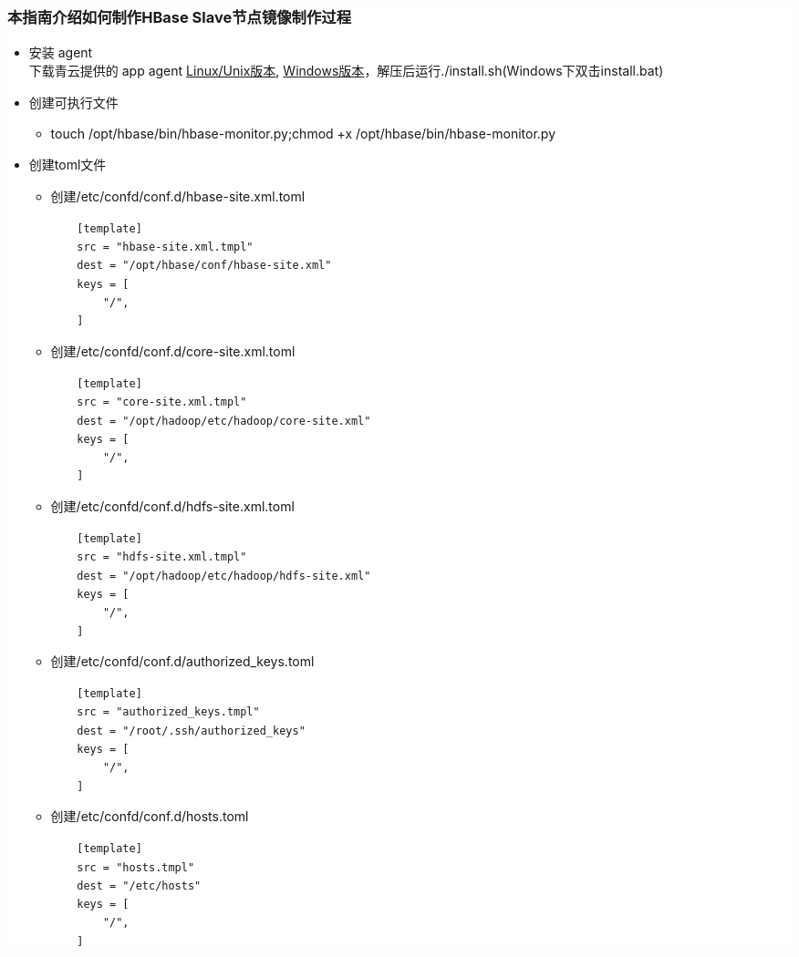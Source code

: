 ### 本指南介绍如何制作HBase Slave节点镜像制作过程

* 安装 agent <br>
下载青云提供的 app agent [Linux/Unix版本](https://pek3a.qingstor.com/appcenter/developer/packages/app-agent-linux-amd64.tar.gz), [Windows版本](https://pek3a.qingstor.com/appcenter/developer/packages/app-agent-windows-386.zip)，解压后运行./install.sh(Windows下双击install.bat)

* 创建可执行文件
  + touch /opt/hbase/bin/hbase-monitor.py;chmod +x /opt/hbase/bin/hbase-monitor.py

* 创建toml文件
  + 创建/etc/confd/conf.d/hbase-site.xml.toml

            [template]
            src = "hbase-site.xml.tmpl"
            dest = "/opt/hbase/conf/hbase-site.xml"
            keys = [
            	"/",
            ]

  + 创建/etc/confd/conf.d/core-site.xml.toml

            [template]
            src = "core-site.xml.tmpl"
            dest = "/opt/hadoop/etc/hadoop/core-site.xml"
            keys = [
                "/",
            ]

  + 创建/etc/confd/conf.d/hdfs-site.xml.toml

            [template]
            src = "hdfs-site.xml.tmpl"
            dest = "/opt/hadoop/etc/hadoop/hdfs-site.xml"
            keys = [
                "/",
            ]

  + 创建/etc/confd/conf.d/authorized_keys.toml

            [template]
            src = "authorized_keys.tmpl"
            dest = "/root/.ssh/authorized_keys"
            keys = [
                "/",
            ]

  + 创建/etc/confd/conf.d/hosts.toml

            [template]
            src = "hosts.tmpl"
            dest = "/etc/hosts"
            keys = [
                "/",
            ]
